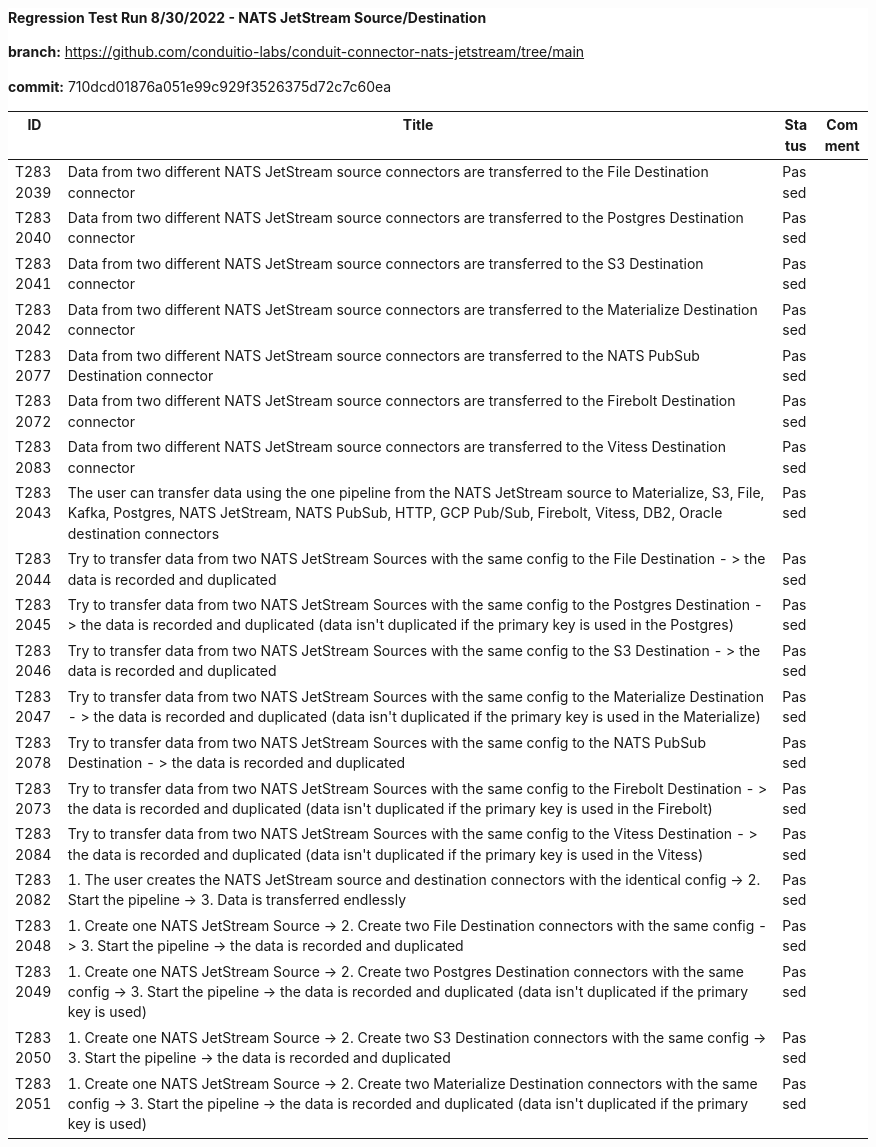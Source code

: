 **Regression Test Run 8/30/2022 - NATS JetStream Source/Destination**

**branch:** https://github.com/conduitio-labs/conduit-connector-nats-jetstream/tree/main

**commit:** 710dcd01876a051e99c929f3526375d72c7c60ea

| ID       | Title                                                                                                                                                                                                                            | Status | Comment |
| -------- | -------------------------------------------------------------------------------------------------------------------------------------------------------------------------------------------------------------------------------- | ------ | ------- |
| T2832039 | Data from two different NATS JetStream source connectors are transferred to the File Destination connector                                                                                                                       | Passed |         |
| T2832040 | Data from two different NATS JetStream source connectors are transferred to the Postgres Destination connector                                                                                                                   | Passed |         |
| T2832041 | Data from two different NATS JetStream source connectors are transferred to the S3 Destination connector                                                                                                                         | Passed |         |
| T2832042 | Data from two different NATS JetStream source connectors are transferred to the Materialize Destination connector                                                                                                                | Passed |         |
| T2832077 | Data from two different NATS JetStream source connectors are transferred to the NATS PubSub Destination connector                                                                                                                | Passed |         |
| T2832072 | Data from two different NATS JetStream source connectors are transferred to the Firebolt Destination connector                                                                                                                   | Passed |         |
| T2832083 | Data from two different NATS JetStream source connectors are transferred to the Vitess Destination connector                                                                                                                     | Passed |         |
| T2832043 | The user can transfer data using the one pipeline from the NATS JetStream source to Materialize, S3, File, Kafka, Postgres, NATS JetStream, NATS PubSub, HTTP, GCP Pub/Sub, Firebolt, Vitess, DB2, Oracle destination connectors | Passed |         |
| T2832044 | Try to transfer data from two NATS JetStream Sources with the same config to the File Destination - > the data is recorded and duplicated                                                                                        | Passed |         |
| T2832045 | Try to transfer data from two NATS JetStream Sources with the same config to the Postgres Destination - > the data is recorded and duplicated (data isn't duplicated if the primary key is used in the Postgres)                 | Passed |         |
| T2832046 | Try to transfer data from two NATS JetStream Sources with the same config to the S3 Destination - > the data is recorded and duplicated                                                                                          | Passed |         |
| T2832047 | Try to transfer data from two NATS JetStream Sources with the same config to the Materialize Destination - > the data is recorded and duplicated (data isn't duplicated if the primary key is used in the Materialize)           | Passed |         |
| T2832078 | Try to transfer data from two NATS JetStream Sources with the same config to the NATS PubSub Destination - > the data is recorded and duplicated                                                                                 | Passed |         |
| T2832073 | Try to transfer data from two NATS JetStream Sources with the same config to the Firebolt Destination - > the data is recorded and duplicated (data isn't duplicated if the primary key is used in the Firebolt)                 | Passed |         |
| T2832084 | Try to transfer data from two NATS JetStream Sources with the same config to the Vitess Destination - > the data is recorded and duplicated (data isn't duplicated if the primary key is used in the Vitess)                     | Passed |         |
| T2832082 | 1\. The user creates the NATS JetStream source and destination connectors with the identical config -> 2. Start the pipeline -> 3. Data is transferred endlessly                                                                 | Passed |         |
| T2832048 | 1\. Create one NATS JetStream Source -> 2. Create two File Destination connectors with the same config -> 3. Start the pipeline -> the data is recorded and duplicated                                                           | Passed |         |
| T2832049 | 1\. Create one NATS JetStream Source -> 2. Create two Postgres Destination connectors with the same config -> 3. Start the pipeline -> the data is recorded and duplicated (data isn't duplicated if the primary key is used)    | Passed |         |
| T2832050 | 1\. Create one NATS JetStream Source -> 2. Create two S3 Destination connectors with the same config -> 3. Start the pipeline -> the data is recorded and duplicated                                                             | Passed |         |
| T2832051 | 1\. Create one NATS JetStream Source -> 2. Create two Materialize Destination connectors with the same config -> 3. Start the pipeline -> the data is recorded and duplicated (data isn't duplicated if the primary key is used) | Passed |         |